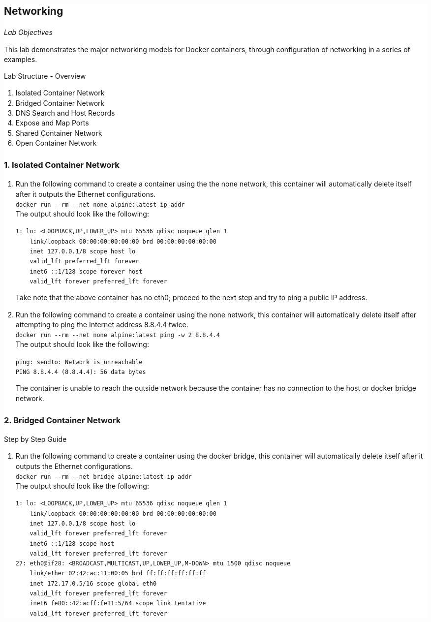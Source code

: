 ## Networking

*Lab Objectives*

This lab demonstrates the major networking models for Docker containers, through configuration of networking in a series of examples. 

Lab Structure - Overview
1.	Isolated Container Network
2.	Bridged Container Network
3.	DNS Search and Host Records
4.	Expose and Map Ports
5.	Shared Container Network
6.	Open Container Network

### 1. Isolated Container Network

1.	Run the following command to create a container using the the none network, this container will automatically delete itself after it outputs the Ethernet configurations.  
`docker run --rm --net none alpine:latest ip addr`  
The output should look like the following:  
    ```
    1: lo: <LOOPBACK,UP,LOWER_UP> mtu 65536 qdisc noqueue qlen 1
        link/loopback 00:00:00:00:00:00 brd 00:00:00:00:00:00
        inet 127.0.0.1/8 scope host lo
        valid_lft preferred_lft forever
        inet6 ::1/128 scope forever host 
        valid_lft forever preferred_lft forever
    ```
    Take note that the above container has no eth0; proceed to the next step and try to ping a public IP address.

2.	Run the following command to create a container using the none network, this container will automatically delete itself after attempting to ping the Internet address 8.8.4.4 twice.  
    `docker run --rm --net none alpine:latest ping -w 2 8.8.4.4`  
The output should look like the following:
    ```
    ping: sendto: Network is unreachable
    PING 8.8.4.4 (8.8.4.4): 56 data bytes
    ```
    The container is unable to reach the outside network because the container has no connection to the host or docker bridge network.



### 2. Bridged Container Network
Step by Step Guide
1.	Run the following command to create a container using the docker bridge, this container will automatically delete itself after it outputs the Ethernet configurations.  
`docker run --rm --net bridge alpine:latest ip addr`  
The output should look like the following:  
    ```
    1: lo: <LOOPBACK,UP,LOWER_UP> mtu 65536 qdisc noqueue qlen 1
        link/loopback 00:00:00:00:00:00 brd 00:00:00:00:00:00
        inet 127.0.0.1/8 scope host lo
        valid_lft forever preferred_lft forever
        inet6 ::1/128 scope host 
        valid_lft forever preferred_lft forever
    27: eth0@if28: <BROADCAST,MULTICAST,UP,LOWER_UP,M-DOWN> mtu 1500 qdisc noqueue 
        link/ether 02:42:ac:11:00:05 brd ff:ff:ff:ff:ff:ff
        inet 172.17.0.5/16 scope global eth0
        valid_lft forever preferred_lft forever
        inet6 fe80::42:acff:fe11:5/64 scope link tentative 
        valid_lft forever preferred_lft forever
    ```